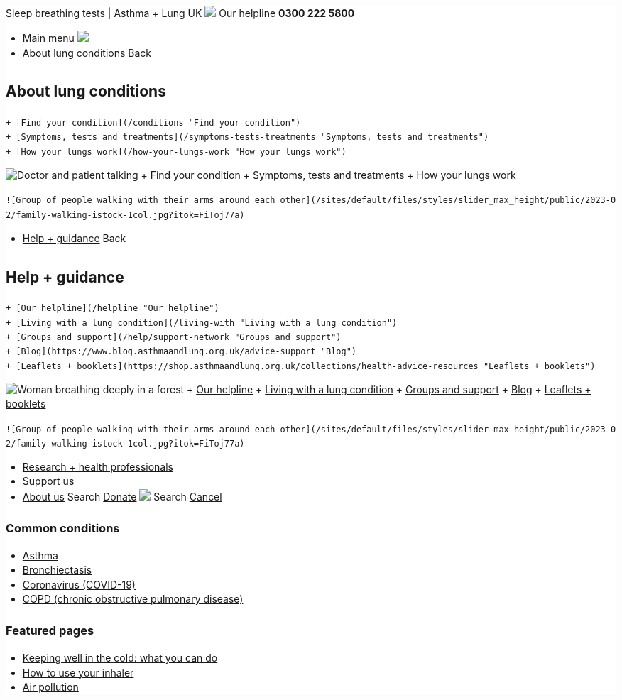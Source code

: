 
Sleep breathing tests | Asthma + Lung UK
 [![](/themes/custom/asthma-lung-uk/images/aluk-logo.png)](/ "Homepage")
 Our helpline **0300 222 5800**
* Main menu
![](/wingsuit/asthma-lung-uk/images/aluk-logo.png)
* [About lung conditions](#about "About lung conditions")
 Back
 
## About lung conditions
	+ [Find your condition](/conditions "Find your condition")
	+ [Symptoms, tests and treatments](/symptoms-tests-treatments "Symptoms, tests and treatments")
	+ [How your lungs work](/how-your-lungs-work "How your lungs work")
![Doctor and patient talking](/sites/default/files/styles/slider_max_height/public/2023-02/119589.jpg?itok=IfMKqhqJ)
	+ [Find your condition](/conditions)
	+ [Symptoms, tests and treatments](/symptoms-tests-treatments)
	+ [How your lungs work](/how-your-lungs-work)
	
	
	![Group of people walking with their arms around each other](/sites/default/files/styles/slider_max_height/public/2023-02/family-walking-istock-1col.jpg?itok=FiToj77a)
* [Help + guidance](#get-support "Help + guidance")
 Back
 
## Help + guidance
	+ [Our helpline](/helpline "Our helpline")
	+ [Living with a lung condition](/living-with "Living with a lung condition")
	+ [Groups and support](/help/support-network "Groups and support")
	+ [Blog](https://www.blog.asthmaandlung.org.uk/advice-support "Blog")
	+ [Leaflets + booklets](https://shop.asthmaandlung.org.uk/collections/health-advice-resources "Leaflets + booklets")
![Woman breathing deeply in a forest](/sites/default/files/styles/slider_max_height/public/2023-02/A%2BLUK%20Generic73.jpg?itok=IY-jWei3)
	+ [Our helpline](/helpline)
	+ [Living with a lung condition](/living-with)
	+ [Groups and support](/help/support-network)
	+ [Blog](https://www.blog.asthmaandlung.org.uk/advice-support)
	+ [Leaflets + booklets](https://shop.asthmaandlung.org.uk/collections/health-advice-resources "Leaflets and booklets about lung conditions")
	
	
	![Group of people walking with their arms around each other](/sites/default/files/styles/slider_max_height/public/2023-02/family-walking-istock-1col.jpg?itok=FiToj77a)
* [Research + health professionals](/research-health-professionals "Research + health professionals")
* [Support us](/support-us "Support us")
* [About us](/about-us "About us")
Search
[Donate](https://action.asthmaandlung.org.uk/page/99720/donate/1?ea_tracking_id=General_WebsiteALUK_Header_Regular "Donate") 
 [![](/themes/custom/asthma-lung-uk/images/aluk-logo.png)](/ "Homepage")
Search
[Cancel](#)
### Common conditions
* [Asthma](/conditions/asthma)
* [Bronchiectasis](/conditions/bronchiectasis)
* [Coronavirus (COVID-19)](/conditions/coronavirus)
* [COPD (chronic obstructive pulmonary disease)](/conditions/copd-chronic-obstructive-pulmonary-disease)
### Featured pages
* [Keeping well in the cold: what you can do](/living-with/cold-weather)
* [How to use your inhaler](/living-with/inhaler-videos)
* [Air pollution](/living-with/air-pollution)